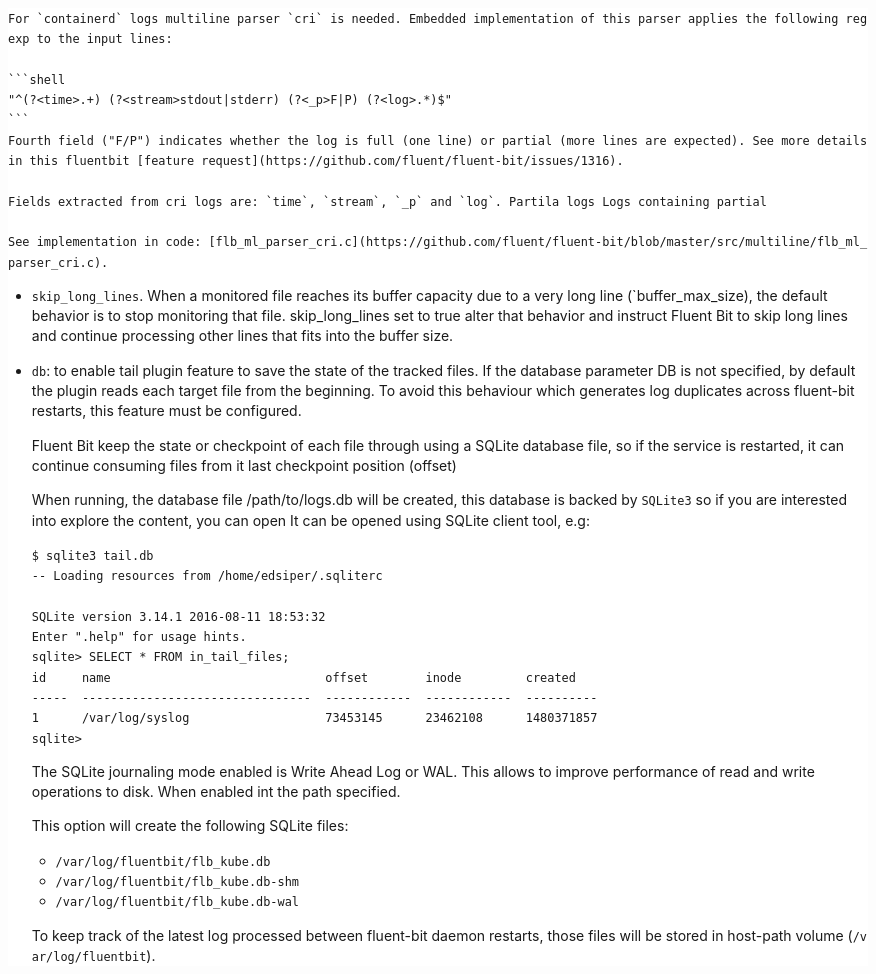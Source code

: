     For `containerd` logs multiline parser `cri` is needed. Embedded implementation of this parser applies the following regexp to the input lines:

    ```shell
    "^(?<time>.+) (?<stream>stdout|stderr) (?<_p>F|P) (?<log>.*)$"
    ```
    Fourth field ("F/P") indicates whether the log is full (one line) or partial (more lines are expected). See more details in this fluentbit [feature request](https://github.com/fluent/fluent-bit/issues/1316).

    Fields extracted from cri logs are: `time`, `stream`, `_p` and `log`. Partila logs Logs containing partial 

    See implementation in code: [flb_ml_parser_cri.c](https://github.com/fluent/fluent-bit/blob/master/src/multiline/flb_ml_parser_cri.c).

-   `skip_long_lines`. When a monitored file reaches its buffer capacity due to a very long line (`buffer_max_size), the default behavior is to stop monitoring that file. skip_long_lines set to true alter that behavior and instruct Fluent Bit to skip long lines and continue processing other lines that fits into the buffer size.


-   `db`: to enable tail plugin feature to save the state of the tracked files. If the database parameter DB is not specified, by default the plugin reads each target file from the beginning. To avoid this behaviour which generates log duplicates across fluent-bit restarts, this feature must be configured.

    Fluent Bit keep the state or checkpoint of each file through using a SQLite database file, so if the service is restarted, it can continue consuming files from it last checkpoint position (offset)

    When running, the database file /path/to/logs.db will be created, this database is backed by `SQLite3` so if you are interested into explore the content, you can open It can be opened using SQLite client tool, e.g:

    ```shell
    $ sqlite3 tail.db
    -- Loading resources from /home/edsiper/.sqliterc

    SQLite version 3.14.1 2016-08-11 18:53:32
    Enter ".help" for usage hints.
    sqlite> SELECT * FROM in_tail_files;
    id     name                              offset        inode         created
    -----  --------------------------------  ------------  ------------  ----------
    1      /var/log/syslog                   73453145      23462108      1480371857
    sqlite>
    ```

    The SQLite journaling mode enabled is Write Ahead Log or WAL. This allows to improve performance of read and write operations to disk. When enabled int the path specified.

    This option will create the following SQLite files:

    - `/var/log/fluentbit/flb_kube.db`
    - `/var/log/fluentbit/flb_kube.db-shm`
    - `/var/log/fluentbit/flb_kube.db-wal`
    
    To keep track of the latest log processed between fluent-bit daemon restarts, those files will be stored in host-path volume (`/var/log/fluentbit`).

